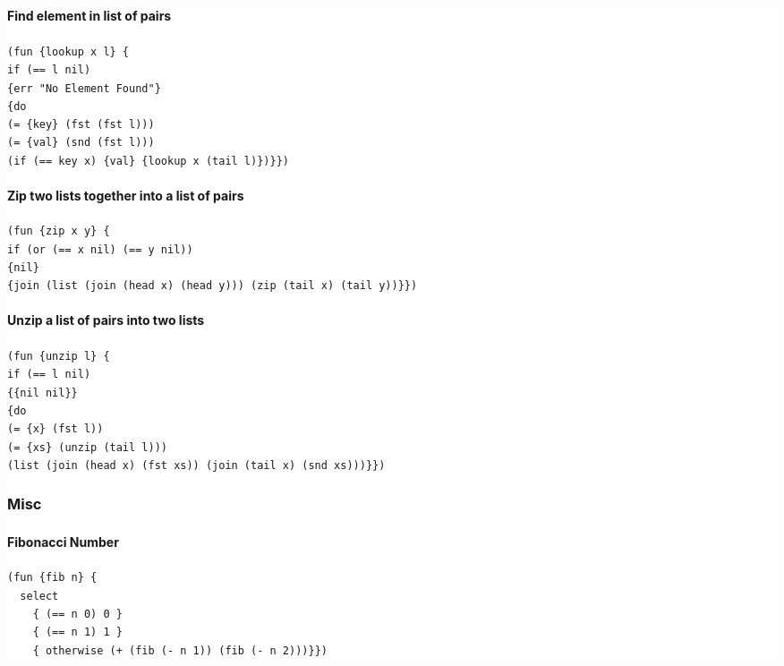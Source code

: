 #### Find element in list of pairs

```common-lisp
(fun {lookup x l} {
if (== l nil)
{err "No Element Found"}
{do
(= {key} (fst (fst l)))
(= {val} (snd (fst l)))
(if (== key x) {val} {lookup x (tail l)})}})
```

#### Zip two lists together into a list of pairs

```common-lisp
(fun {zip x y} {
if (or (== x nil) (== y nil))
{nil}
{join (list (join (head x) (head y))) (zip (tail x) (tail y))}})

```

#### Unzip a list of pairs into two lists

```common-lisp
(fun {unzip l} {
if (== l nil)
{{nil nil}}
{do
(= {x} (fst l))
(= {xs} (unzip (tail l)))
(list (join (head x) (fst xs)) (join (tail x) (snd xs)))}})
```

### Misc

#### Fibonacci Number

```common-lisp
(fun {fib n} {
  select
    { (== n 0) 0 }
    { (== n 1) 1 }
    { otherwise (+ (fib (- n 1)) (fib (- n 2)))}})
```
